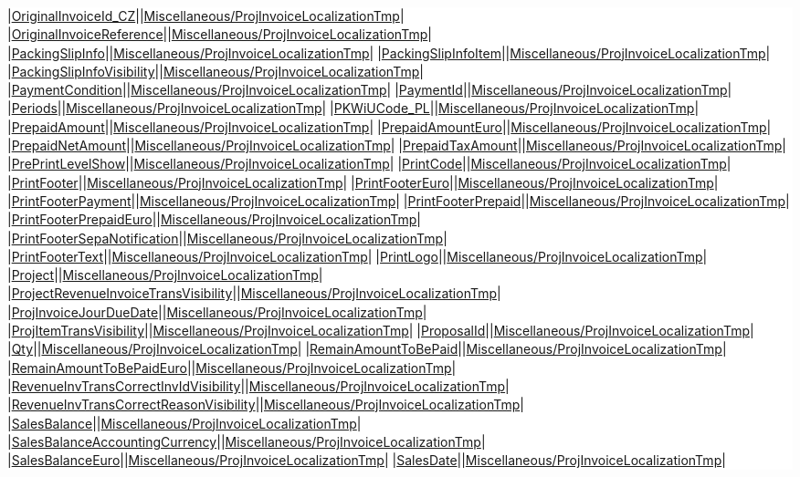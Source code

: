 |[OriginalInvoiceId_CZ](#OriginalInvoiceId_CZ)||<a href="ProjInvoiceLocalizationTmp.md" target="_blank">Miscellaneous/ProjInvoiceLocalizationTmp</a>|
|[OriginalInvoiceReference](#OriginalInvoiceReference)||<a href="ProjInvoiceLocalizationTmp.md" target="_blank">Miscellaneous/ProjInvoiceLocalizationTmp</a>|
|[PackingSlipInfo](#PackingSlipInfo)||<a href="ProjInvoiceLocalizationTmp.md" target="_blank">Miscellaneous/ProjInvoiceLocalizationTmp</a>|
|[PackingSlipInfoItem](#PackingSlipInfoItem)||<a href="ProjInvoiceLocalizationTmp.md" target="_blank">Miscellaneous/ProjInvoiceLocalizationTmp</a>|
|[PackingSlipInfoVisibility](#PackingSlipInfoVisibility)||<a href="ProjInvoiceLocalizationTmp.md" target="_blank">Miscellaneous/ProjInvoiceLocalizationTmp</a>|
|[PaymentCondition](#PaymentCondition)||<a href="ProjInvoiceLocalizationTmp.md" target="_blank">Miscellaneous/ProjInvoiceLocalizationTmp</a>|
|[PaymentId](#PaymentId)||<a href="ProjInvoiceLocalizationTmp.md" target="_blank">Miscellaneous/ProjInvoiceLocalizationTmp</a>|
|[Periods](#Periods)||<a href="ProjInvoiceLocalizationTmp.md" target="_blank">Miscellaneous/ProjInvoiceLocalizationTmp</a>|
|[PKWiUCode_PL](#PKWiUCode_PL)||<a href="ProjInvoiceLocalizationTmp.md" target="_blank">Miscellaneous/ProjInvoiceLocalizationTmp</a>|
|[PrepaidAmount](#PrepaidAmount)||<a href="ProjInvoiceLocalizationTmp.md" target="_blank">Miscellaneous/ProjInvoiceLocalizationTmp</a>|
|[PrepaidAmountEuro](#PrepaidAmountEuro)||<a href="ProjInvoiceLocalizationTmp.md" target="_blank">Miscellaneous/ProjInvoiceLocalizationTmp</a>|
|[PrepaidNetAmount](#PrepaidNetAmount)||<a href="ProjInvoiceLocalizationTmp.md" target="_blank">Miscellaneous/ProjInvoiceLocalizationTmp</a>|
|[PrepaidTaxAmount](#PrepaidTaxAmount)||<a href="ProjInvoiceLocalizationTmp.md" target="_blank">Miscellaneous/ProjInvoiceLocalizationTmp</a>|
|[PrePrintLevelShow](#PrePrintLevelShow)||<a href="ProjInvoiceLocalizationTmp.md" target="_blank">Miscellaneous/ProjInvoiceLocalizationTmp</a>|
|[PrintCode](#PrintCode)||<a href="ProjInvoiceLocalizationTmp.md" target="_blank">Miscellaneous/ProjInvoiceLocalizationTmp</a>|
|[PrintFooter](#PrintFooter)||<a href="ProjInvoiceLocalizationTmp.md" target="_blank">Miscellaneous/ProjInvoiceLocalizationTmp</a>|
|[PrintFooterEuro](#PrintFooterEuro)||<a href="ProjInvoiceLocalizationTmp.md" target="_blank">Miscellaneous/ProjInvoiceLocalizationTmp</a>|
|[PrintFooterPayment](#PrintFooterPayment)||<a href="ProjInvoiceLocalizationTmp.md" target="_blank">Miscellaneous/ProjInvoiceLocalizationTmp</a>|
|[PrintFooterPrepaid](#PrintFooterPrepaid)||<a href="ProjInvoiceLocalizationTmp.md" target="_blank">Miscellaneous/ProjInvoiceLocalizationTmp</a>|
|[PrintFooterPrepaidEuro](#PrintFooterPrepaidEuro)||<a href="ProjInvoiceLocalizationTmp.md" target="_blank">Miscellaneous/ProjInvoiceLocalizationTmp</a>|
|[PrintFooterSepaNotification](#PrintFooterSepaNotification)||<a href="ProjInvoiceLocalizationTmp.md" target="_blank">Miscellaneous/ProjInvoiceLocalizationTmp</a>|
|[PrintFooterText](#PrintFooterText)||<a href="ProjInvoiceLocalizationTmp.md" target="_blank">Miscellaneous/ProjInvoiceLocalizationTmp</a>|
|[PrintLogo](#PrintLogo)||<a href="ProjInvoiceLocalizationTmp.md" target="_blank">Miscellaneous/ProjInvoiceLocalizationTmp</a>|
|[Project](#Project)||<a href="ProjInvoiceLocalizationTmp.md" target="_blank">Miscellaneous/ProjInvoiceLocalizationTmp</a>|
|[ProjectRevenueInvoiceTransVisibility](#ProjectRevenueInvoiceTransVisibility)||<a href="ProjInvoiceLocalizationTmp.md" target="_blank">Miscellaneous/ProjInvoiceLocalizationTmp</a>|
|[ProjInvoiceJourDueDate](#ProjInvoiceJourDueDate)||<a href="ProjInvoiceLocalizationTmp.md" target="_blank">Miscellaneous/ProjInvoiceLocalizationTmp</a>|
|[ProjItemTransVisibility](#ProjItemTransVisibility)||<a href="ProjInvoiceLocalizationTmp.md" target="_blank">Miscellaneous/ProjInvoiceLocalizationTmp</a>|
|[ProposalId](#ProposalId)||<a href="ProjInvoiceLocalizationTmp.md" target="_blank">Miscellaneous/ProjInvoiceLocalizationTmp</a>|
|[Qty](#Qty)||<a href="ProjInvoiceLocalizationTmp.md" target="_blank">Miscellaneous/ProjInvoiceLocalizationTmp</a>|
|[RemainAmountToBePaid](#RemainAmountToBePaid)||<a href="ProjInvoiceLocalizationTmp.md" target="_blank">Miscellaneous/ProjInvoiceLocalizationTmp</a>|
|[RemainAmountToBePaidEuro](#RemainAmountToBePaidEuro)||<a href="ProjInvoiceLocalizationTmp.md" target="_blank">Miscellaneous/ProjInvoiceLocalizationTmp</a>|
|[RevenueInvTransCorrectInvIdVisibility](#RevenueInvTransCorrectInvIdVisibility)||<a href="ProjInvoiceLocalizationTmp.md" target="_blank">Miscellaneous/ProjInvoiceLocalizationTmp</a>|
|[RevenueInvTransCorrectReasonVisibility](#RevenueInvTransCorrectReasonVisibility)||<a href="ProjInvoiceLocalizationTmp.md" target="_blank">Miscellaneous/ProjInvoiceLocalizationTmp</a>|
|[SalesBalance](#SalesBalance)||<a href="ProjInvoiceLocalizationTmp.md" target="_blank">Miscellaneous/ProjInvoiceLocalizationTmp</a>|
|[SalesBalanceAccountingCurrency](#SalesBalanceAccountingCurrency)||<a href="ProjInvoiceLocalizationTmp.md" target="_blank">Miscellaneous/ProjInvoiceLocalizationTmp</a>|
|[SalesBalanceEuro](#SalesBalanceEuro)||<a href="ProjInvoiceLocalizationTmp.md" target="_blank">Miscellaneous/ProjInvoiceLocalizationTmp</a>|
|[SalesDate](#SalesDate)||<a href="ProjInvoiceLocalizationTmp.md" target="_blank">Miscellaneous/ProjInvoiceLocalizationTmp</a>|